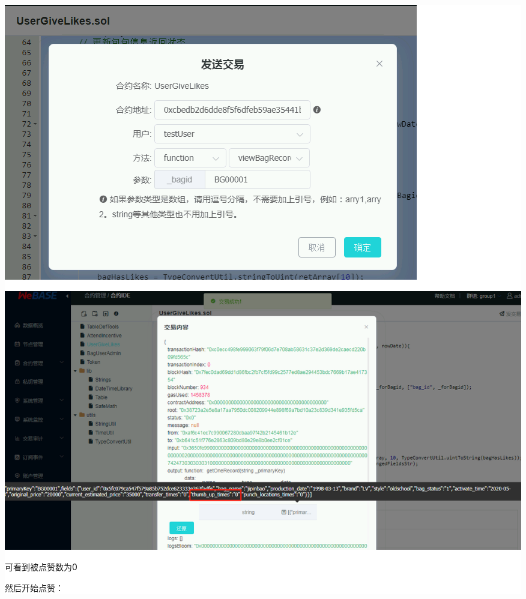 ![](images/c65eb4af4942cdcf608c22d42f9ca5da.png)

![](images/5abc24a6c6d1bfb227ab3f971b162087.png)

可看到被点赞数为0

然后开始点赞：

